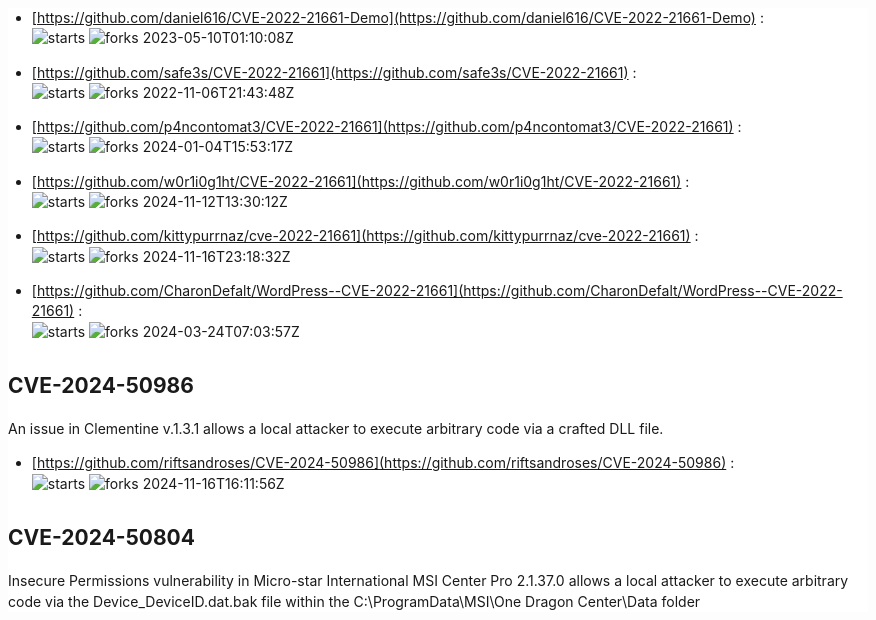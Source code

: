 - [https://github.com/daniel616/CVE-2022-21661-Demo](https://github.com/daniel616/CVE-2022-21661-Demo) :  
![starts](https://img.shields.io/github/stars/daniel616/CVE-2022-21661-Demo.svg) 
![forks](https://img.shields.io/github/forks/daniel616/CVE-2022-21661-Demo.svg) 
2023-05-10T01:10:08Z

- [https://github.com/safe3s/CVE-2022-21661](https://github.com/safe3s/CVE-2022-21661) :  
![starts](https://img.shields.io/github/stars/safe3s/CVE-2022-21661.svg) 
![forks](https://img.shields.io/github/forks/safe3s/CVE-2022-21661.svg) 
2022-11-06T21:43:48Z

- [https://github.com/p4ncontomat3/CVE-2022-21661](https://github.com/p4ncontomat3/CVE-2022-21661) :  
![starts](https://img.shields.io/github/stars/p4ncontomat3/CVE-2022-21661.svg) 
![forks](https://img.shields.io/github/forks/p4ncontomat3/CVE-2022-21661.svg) 
2024-01-04T15:53:17Z

- [https://github.com/w0r1i0g1ht/CVE-2022-21661](https://github.com/w0r1i0g1ht/CVE-2022-21661) :  
![starts](https://img.shields.io/github/stars/w0r1i0g1ht/CVE-2022-21661.svg) 
![forks](https://img.shields.io/github/forks/w0r1i0g1ht/CVE-2022-21661.svg) 
2024-11-12T13:30:12Z

- [https://github.com/kittypurrnaz/cve-2022-21661](https://github.com/kittypurrnaz/cve-2022-21661) :  
![starts](https://img.shields.io/github/stars/kittypurrnaz/cve-2022-21661.svg) 
![forks](https://img.shields.io/github/forks/kittypurrnaz/cve-2022-21661.svg) 
2024-11-16T23:18:32Z

- [https://github.com/CharonDefalt/WordPress--CVE-2022-21661](https://github.com/CharonDefalt/WordPress--CVE-2022-21661) :  
![starts](https://img.shields.io/github/stars/CharonDefalt/WordPress--CVE-2022-21661.svg) 
![forks](https://img.shields.io/github/forks/CharonDefalt/WordPress--CVE-2022-21661.svg) 
2024-03-24T07:03:57Z

## CVE-2024-50986
 An issue in Clementine v.1.3.1 allows a local attacker to execute arbitrary code via a crafted DLL file.

- [https://github.com/riftsandroses/CVE-2024-50986](https://github.com/riftsandroses/CVE-2024-50986) :  
![starts](https://img.shields.io/github/stars/riftsandroses/CVE-2024-50986.svg) 
![forks](https://img.shields.io/github/forks/riftsandroses/CVE-2024-50986.svg) 
2024-11-16T16:11:56Z

## CVE-2024-50804
 Insecure Permissions vulnerability in Micro-star International MSI Center Pro 2.1.37.0 allows a local attacker to execute arbitrary code via the Device_DeviceID.dat.bak file within the C:\ProgramData\MSI\One Dragon Center\Data folder
